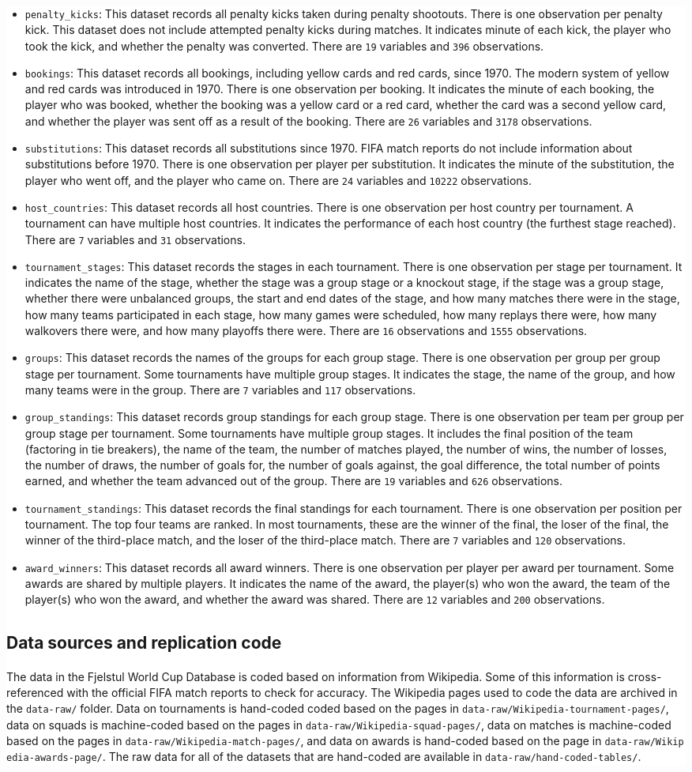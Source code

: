- `penalty_kicks`: This dataset records all penalty kicks taken during penalty shootouts. There is one observation per penalty kick. This dataset does not include attempted penalty kicks during matches. It indicates minute of each kick, the player who took the kick, and whether the penalty was converted. There are `19` variables and `396` observations.

- `bookings`: This dataset records all bookings, including yellow cards and red cards, since 1970. The modern system of yellow and red cards was introduced in 1970. There is one observation per booking. It indicates the minute of each booking, the player who was booked, whether the booking was a yellow card or a red card, whether the card was a second yellow card, and whether the player was sent off as a result of the booking. There are `26` variables and `3178` observations.

- `substitutions`: This dataset records all substitutions since 1970. FIFA match reports do not include information about substitutions before 1970. There is one observation per player per substitution. It indicates the minute of the substitution, the player who went off, and the player who came on. There are `24` variables and `10222` observations.

- `host_countries`: This dataset records all host countries. There is one observation per host country per tournament. A tournament can have multiple host countries. It indicates the performance of each host country (the furthest stage reached). There are `7` variables and `31` observations.

- `tournament_stages`: This dataset records the stages in each tournament. There is one observation per stage per tournament. It indicates the name of the stage, whether the stage was a group stage or a knockout stage, if the stage was a group stage, whether there were unbalanced groups, the start and end dates of the stage, and how many matches there were in the stage, how many teams participated in each stage, how many games were scheduled, how many replays there were, how many walkovers there were, and how many playoffs there were. There are `16` observations and `1555` observations.

- `groups`: This dataset records the names of the groups for each group stage. There is one observation per group per group stage per tournament. Some tournaments have multiple group stages. It indicates the stage, the name of the group, and how many teams were in the group. There are `7` variables and `117` observations.

- `group_standings`: This dataset records group standings for each group stage. There is one observation per team per group per group stage per tournament. Some tournaments have multiple group stages. It includes the final position of the team (factoring in tie breakers), the name of the team, the number of matches played, the number of wins, the number of losses, the number of draws, the number of goals for, the number of goals against, the goal difference, the total number of points earned, and whether the team advanced out of the group. There are `19` variables and `626` observations.

- `tournament_standings`: This dataset records the final standings for each tournament. There is one observation per position per tournament. The top four teams are ranked. In most tournaments, these are the winner of the final, the loser of the final, the winner of the third-place match, and the loser of the third-place match. There are `7` variables and `120` observations.

- `award_winners`: This dataset records all award winners. There is one observation per player per award per tournament. Some awards are shared by multiple players. It indicates the name of the award, the player(s) who won the award, the team of the player(s) who won the award, and whether the award was shared. There are `12` variables and `200` observations.

## Data sources and replication code

The data in the Fjelstul World Cup Database is coded based on information from Wikipedia. Some of this information is cross-referenced with the official FIFA match reports to check for accuracy. The Wikipedia pages used to code the data are archived in the `data-raw/` folder. Data on tournaments is hand-coded coded based on the pages in `data-raw/Wikipedia-tournament-pages/`, data on squads is machine-coded based on the pages in `data-raw/Wikipedia-squad-pages/`, data on matches is machine-coded based on the pages in `data-raw/Wikipedia-match-pages/`, and data on awards is hand-coded based on the page in `data-raw/Wikipedia-awards-page/`. The raw data for all of the datasets that are hand-coded are available in `data-raw/hand-coded-tables/`. 
